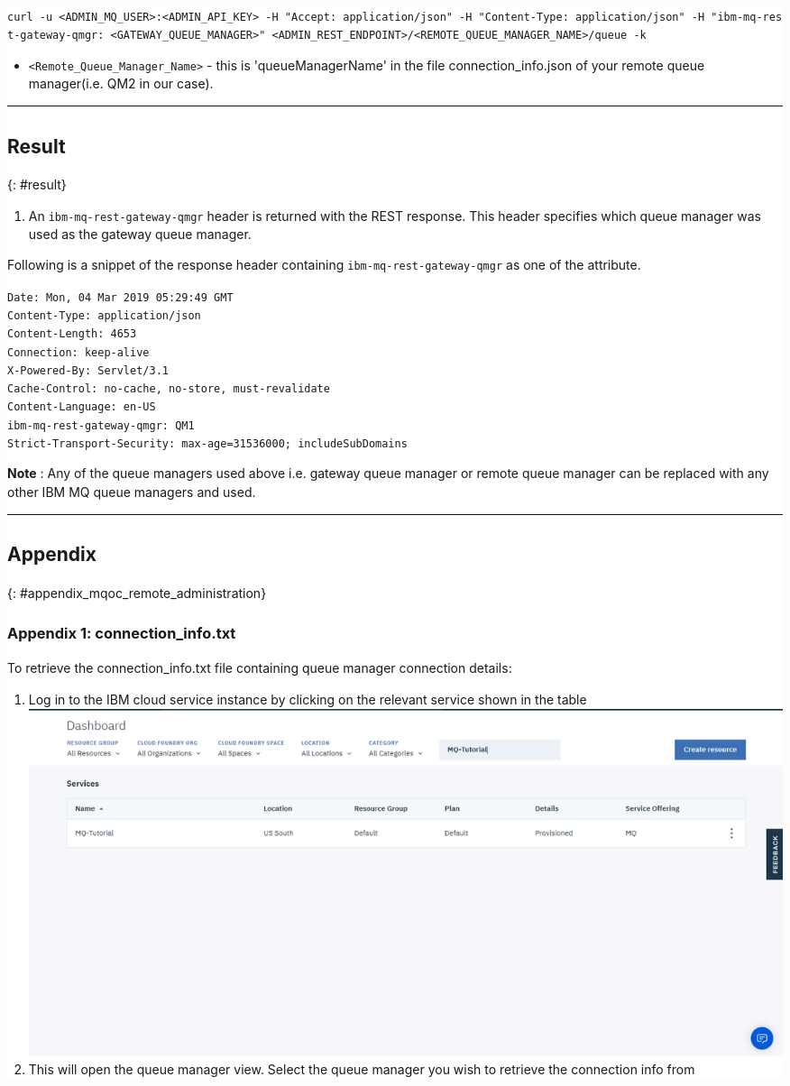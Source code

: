 ```curl -u <ADMIN_MQ_USER>:<ADMIN_API_KEY> -H "Accept: application/json" -H "Content-Type: application/json" -H "ibm-mq-rest-gateway-qmgr: <GATEWAY_QUEUE_MANAGER>" <ADMIN_REST_ENDPOINT>/<REMOTE_QUEUE_MANAGER_NAME>/queue -k```
  - `<Remote_Queue_Manager_Name>` -  this is 'queueManagerName' in the file connection_info.json of your remote queue manager(i.e. QM2 in our case).

---
## Result
{: #result}

1. An `ibm-mq-rest-gateway-qmgr` header is returned with the REST response. This header specifies which queue manager was used as the gateway queue manager.

Following is a snippet of the response header containing `ibm-mq-rest-gateway-qmgr` as one of the attribute.
```< HTTP/1.1 200 OK
Date: Mon, 04 Mar 2019 05:29:49 GMT
Content-Type: application/json
Content-Length: 4653
Connection: keep-alive
X-Powered-By: Servlet/3.1
Cache-Control: no-cache, no-store, must-revalidate
Content-Language: en-US
ibm-mq-rest-gateway-qmgr: QM1
Strict-Transport-Security: max-age=31536000; includeSubDomains
```


**Note** : Any of the queue managers used above i.e. gateway queue manager or remote queue manager can be replaced with any other IBM MQ queue managers and used.

---

## Appendix
{: #appendix_mqoc_remote_administration}

### Appendix 1: **connection_info.txt**
To retrieve the connection_info.txt file containing queue manager connection details:
  1. Log in to the IBM cloud service instance by clicking on the relevant service shown in the table
  ![Image showing service instance](./images/mqoc_si.png)
  2. This will open the queue manager view. Select the queue manager you wish to retrieve the connection info from